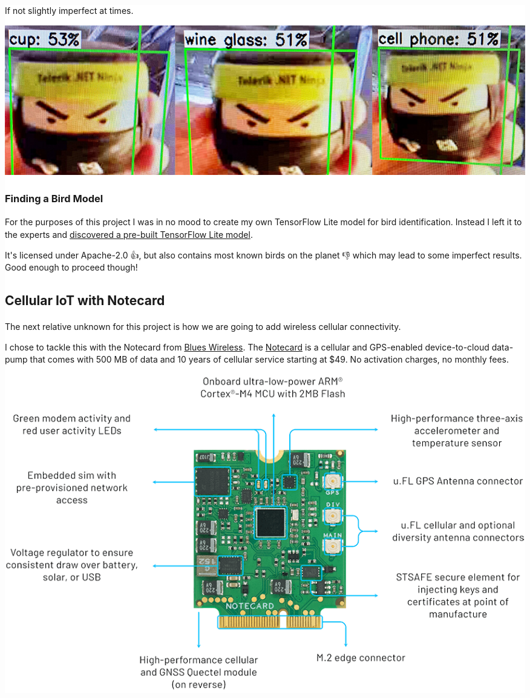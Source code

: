 If not slightly imperfect at times.

![telerik ninja with ml](telerik-ninja.jpg)

### Finding a Bird Model

For the purposes of this project I was in no mood to create my own TensorFlow Lite model for bird identification. Instead I left it to the experts and [discovered a pre-built TensorFlow Lite model](https://tfhub.dev/google/lite-model/aiy/vision/classifier/birds_V1/3).

It's licensed under Apache-2.0 👍, but also contains most known birds on the planet 👎 which may lead to some imperfect results. Good enough to proceed though!

## Cellular IoT with Notecard

The next relative unknown for this project is how we are going to add wireless cellular connectivity.

I chose to tackle this with the Notecard from [Blues Wireless](https://blues.io/). The [Notecard](https://blues.io/products/) is a cellular and GPS-enabled device-to-cloud data-pump that comes with 500 MB of data and 10 years of cellular service starting at \$49. No activation charges, no monthly fees.

![notecard from blues wireless](notecard.png)
